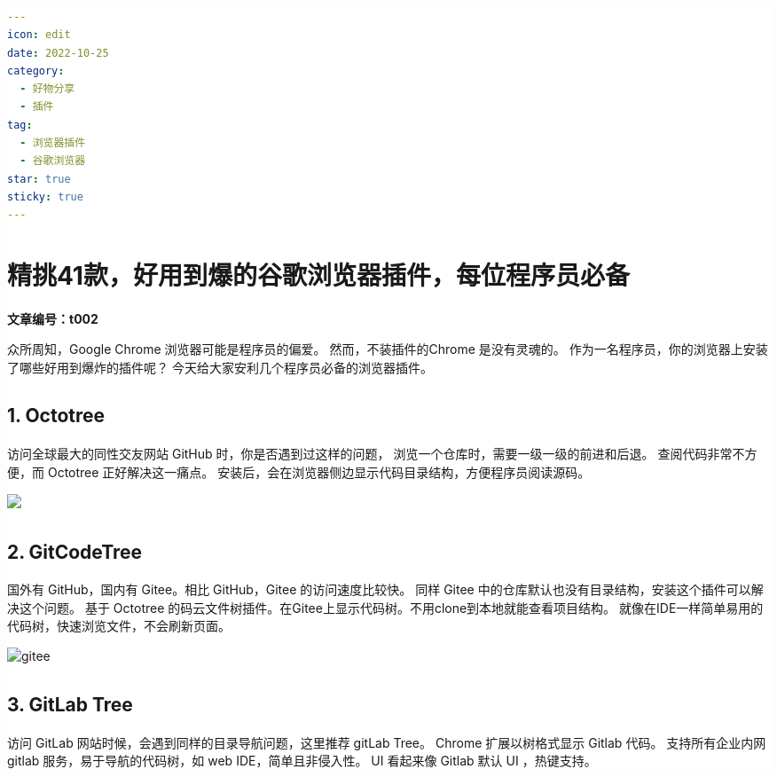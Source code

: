 ```yaml
---
icon: edit
date: 2022-10-25
category:
  - 好物分享
  - 插件
tag:
  - 浏览器插件
  - 谷歌浏览器
star: true 
sticky: true
---
```





# 精挑41款，好用到爆的谷歌浏览器插件，每位程序员必备

**文章编号：t002**



众所周知，Google Chrome 浏览器可能是程序员的偏爱。
然而，不装插件的Chrome 是没有灵魂的。
作为一名程序员，你的浏览器上安装了哪些好用到爆炸的插件呢？
今天给大家安利几个程序员必备的浏览器插件。


##  1. Octotree
访问全球最大的同性交友网站 GitHub 时，你是否遇到过这样的问题，
浏览一个仓库时，需要一级一级的前进和后退。
查阅代码非常不方便，而 Octotree 正好解决这一痛点。
安装后，会在浏览器侧边显示代码目录结构，方便程序员阅读源码。

![](https://cdn.jsdelivr.net/gh/wuKongNotNull/images-hosting/wukong-website/QQ20211104-154710-HD.gif)




## 2. GitCodeTree
国外有 GitHub，国内有 Gitee。相比 GitHub，Gitee 的访问速度比较快。
同样 Gitee 中的仓库默认也没有目录结构，安装这个插件可以解决这个问题。
基于 Octotree 的码云文件树插件。在Gitee上显示代码树。不用clone到本地就能查看项目结构。
就像在IDE一样简单易用的代码树，快速浏览文件，不会刷新页面。

![gitee](https://cdn.jsdelivr.net/gh/wuKongNotNull/images-hosting/wukong-website/gitee.gif)





## 3. GitLab Tree
访问 GitLab 网站时候，会遇到同样的目录导航问题，这里推荐 gitLab Tree。
Chrome 扩展以树格式显示 Gitlab 代码。
支持所有企业内网 gitlab 服务，易于导航的代码树，如 web IDE，简单且非侵入性。
UI 看起来像 Gitlab 默认 UI ，热键支持。
